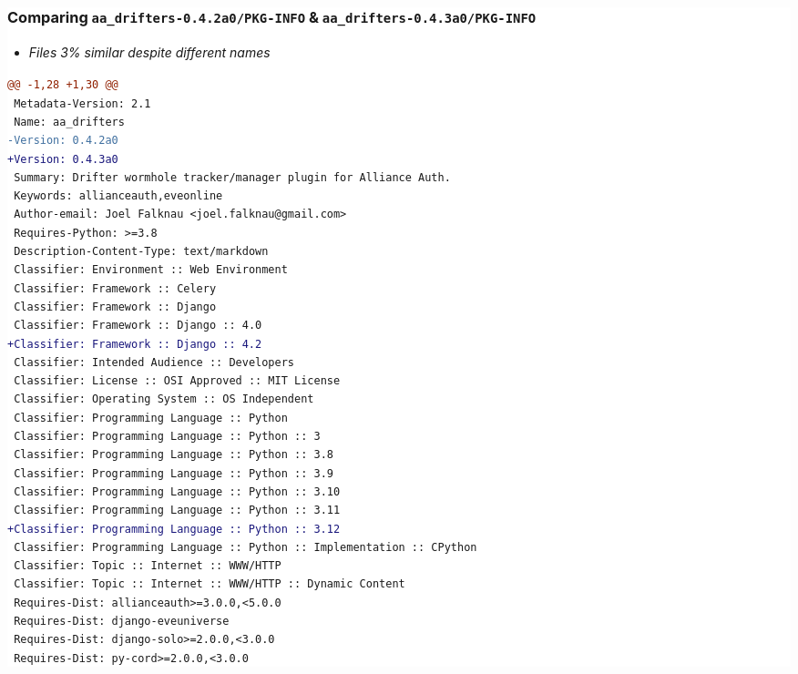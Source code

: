 ### Comparing `aa_drifters-0.4.2a0/PKG-INFO` & `aa_drifters-0.4.3a0/PKG-INFO`

 * *Files 3% similar despite different names*

```diff
@@ -1,28 +1,30 @@
 Metadata-Version: 2.1
 Name: aa_drifters
-Version: 0.4.2a0
+Version: 0.4.3a0
 Summary: Drifter wormhole tracker/manager plugin for Alliance Auth.
 Keywords: allianceauth,eveonline
 Author-email: Joel Falknau <joel.falknau@gmail.com>
 Requires-Python: >=3.8
 Description-Content-Type: text/markdown
 Classifier: Environment :: Web Environment
 Classifier: Framework :: Celery
 Classifier: Framework :: Django
 Classifier: Framework :: Django :: 4.0
+Classifier: Framework :: Django :: 4.2
 Classifier: Intended Audience :: Developers
 Classifier: License :: OSI Approved :: MIT License
 Classifier: Operating System :: OS Independent
 Classifier: Programming Language :: Python
 Classifier: Programming Language :: Python :: 3
 Classifier: Programming Language :: Python :: 3.8
 Classifier: Programming Language :: Python :: 3.9
 Classifier: Programming Language :: Python :: 3.10
 Classifier: Programming Language :: Python :: 3.11
+Classifier: Programming Language :: Python :: 3.12
 Classifier: Programming Language :: Python :: Implementation :: CPython
 Classifier: Topic :: Internet :: WWW/HTTP
 Classifier: Topic :: Internet :: WWW/HTTP :: Dynamic Content
 Requires-Dist: allianceauth>=3.0.0,<5.0.0
 Requires-Dist: django-eveuniverse
 Requires-Dist: django-solo>=2.0.0,<3.0.0
 Requires-Dist: py-cord>=2.0.0,<3.0.0
```

